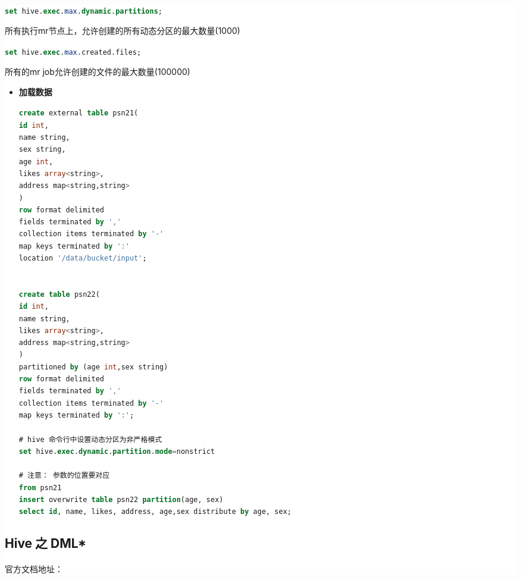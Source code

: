   ```sql
  set hive.exec.max.dynamic.partitions;	
  ```

  所有执行mr节点上，允许创建的所有动态分区的最大数量(1000)

  ```sql
  set hive.exec.max.created.files;
  ```

  所有的mr job允许创建的文件的最大数量(100000)

- **加载数据**

  ```sql
  create external table psn21(
  id int,
  name string,
  sex string,
  age int,
  likes array<string>,
  address map<string,string>
  )
  row format delimited
  fields terminated by ','
  collection items terminated by '-'
  map keys terminated by ':'
  location '/data/bucket/input';
  
  
  create table psn22(
  id int,
  name string,
  likes array<string>,
  address map<string,string>
  )
  partitioned by (age int,sex string) 
  row format delimited
  fields terminated by ','
  collection items terminated by '-'
  map keys terminated by ':';
  
  # hive 命令行中设置动态分区为非严格模式
  set hive.exec.dynamic.partition.mode=nonstrict
  
  # 注意： 参数的位置要对应
  from psn21
  insert overwrite table psn22 partition(age, sex)  
  select id, name, likes, address, age,sex distribute by age, sex;
  ```

## Hive 之 DML*

官方文档地址：
